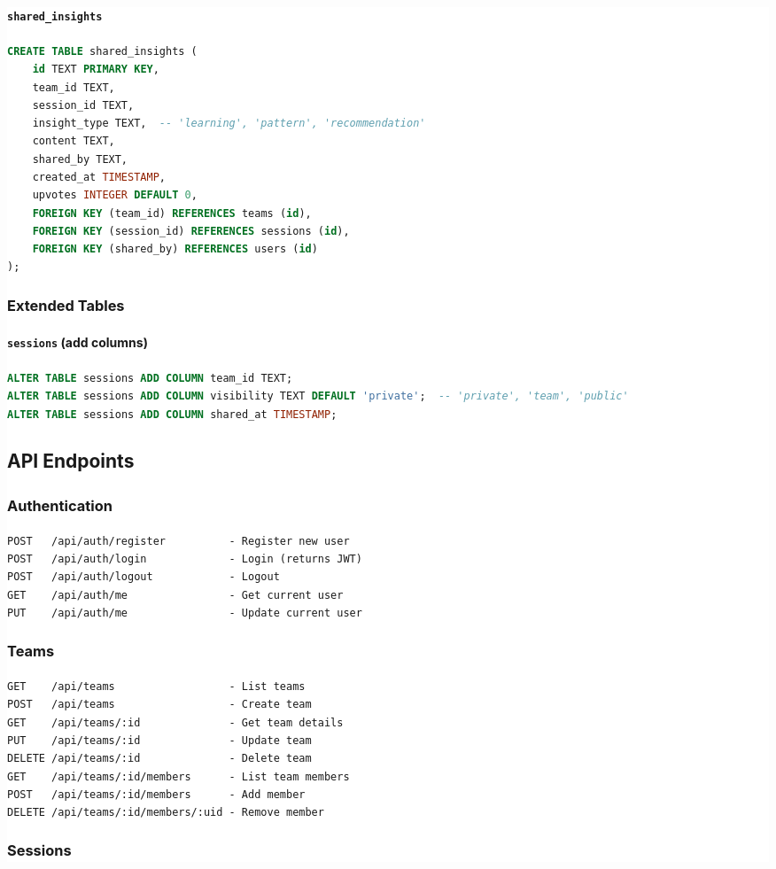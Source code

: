 #### `shared_insights`
```sql
CREATE TABLE shared_insights (
    id TEXT PRIMARY KEY,
    team_id TEXT,
    session_id TEXT,
    insight_type TEXT,  -- 'learning', 'pattern', 'recommendation'
    content TEXT,
    shared_by TEXT,
    created_at TIMESTAMP,
    upvotes INTEGER DEFAULT 0,
    FOREIGN KEY (team_id) REFERENCES teams (id),
    FOREIGN KEY (session_id) REFERENCES sessions (id),
    FOREIGN KEY (shared_by) REFERENCES users (id)
);
```

### Extended Tables

#### `sessions` (add columns)
```sql
ALTER TABLE sessions ADD COLUMN team_id TEXT;
ALTER TABLE sessions ADD COLUMN visibility TEXT DEFAULT 'private';  -- 'private', 'team', 'public'
ALTER TABLE sessions ADD COLUMN shared_at TIMESTAMP;
```

## API Endpoints

### Authentication

```
POST   /api/auth/register          - Register new user
POST   /api/auth/login             - Login (returns JWT)
POST   /api/auth/logout            - Logout
GET    /api/auth/me                - Get current user
PUT    /api/auth/me                - Update current user
```

### Teams

```
GET    /api/teams                  - List teams
POST   /api/teams                  - Create team
GET    /api/teams/:id              - Get team details
PUT    /api/teams/:id              - Update team
DELETE /api/teams/:id              - Delete team
GET    /api/teams/:id/members      - List team members
POST   /api/teams/:id/members      - Add member
DELETE /api/teams/:id/members/:uid - Remove member
```

### Sessions
